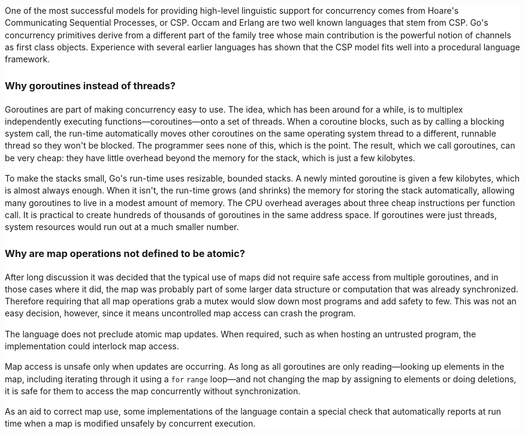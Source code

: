 One of the most successful models for providing high-level linguistic support
for concurrency comes from Hoare's Communicating Sequential Processes, or CSP.
Occam and Erlang are two well known languages that stem from CSP.
Go's concurrency primitives derive from a different part of the family tree
whose main contribution is the powerful notion of channels as first class objects.
Experience with several earlier languages has shown that the CSP model
fits well into a procedural language framework.

### Why goroutines instead of threads?

Goroutines are part of making concurrency easy to use. The idea, which has
been around for a while, is to multiplex independently executing
functions—coroutines—onto a set of threads.
When a coroutine blocks, such as by calling a blocking system call,
the run-time automatically moves other coroutines on the same operating
system thread to a different, runnable thread so they won't be blocked.
The programmer sees none of this, which is the point.
The result, which we call goroutines, can be very cheap: they have little
overhead beyond the memory for the stack, which is just a few kilobytes.

To make the stacks small, Go's run-time uses resizable, bounded stacks. A newly
minted goroutine is given a few kilobytes, which is almost always enough.
When it isn't, the run-time grows (and shrinks) the memory for storing
the stack automatically, allowing many goroutines to live in a modest
amount of memory.
The CPU overhead averages about three cheap instructions per function call.
It is practical to create hundreds of thousands of goroutines in the same
address space.
If goroutines were just threads, system resources would
run out at a much smaller number.

### Why are map operations not defined to be atomic?

After long discussion it was decided that the typical use of maps did not require
safe access from multiple goroutines, and in those cases where it did, the map was
probably part of some larger data structure or computation that was already
synchronized. Therefore requiring that all map operations grab a mutex would slow
down most programs and add safety to few. This was not an easy decision,
however, since it means uncontrolled map access can crash the program.

The language does not preclude atomic map updates. When required, such
as when hosting an untrusted program, the implementation could interlock
map access.

Map access is unsafe only when updates are occurring.
As long as all goroutines are only reading—looking up elements in the map,
including iterating through it using a
`for` `range` loop—and not changing the map
by assigning to elements or doing deletions,
it is safe for them to access the map concurrently without synchronization.

As an aid to correct map use, some implementations of the language
contain a special check that automatically reports at run time when a map is modified
unsafely by concurrent execution.
